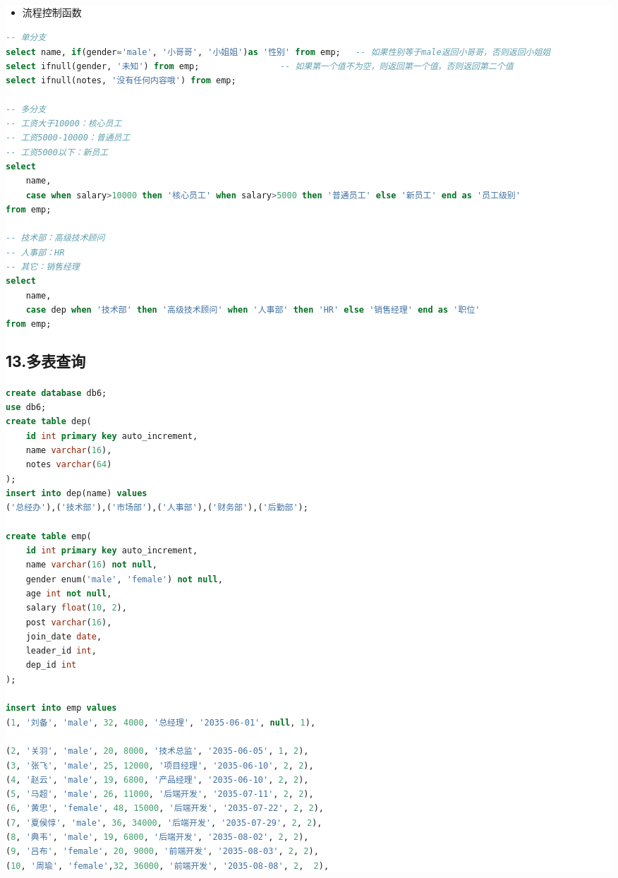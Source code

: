 - 流程控制函数

```sql
-- 单分支
select name, if(gender='male', '小哥哥', '小姐姐')as '性别' from emp; 	-- 如果性别等于male返回小哥哥，否则返回小姐姐
select ifnull(gender, '未知') from emp;				 -- 如果第一个值不为空，则返回第一个值，否则返回第二个值
select ifnull(notes, '没有任何内容哦') from emp;

-- 多分支
-- 工资大于10000：核心员工
-- 工资5000-10000：普通员工
-- 工资5000以下：新员工
select
	name,
	case when salary>10000 then '核心员工' when salary>5000 then '普通员工' else '新员工' end as '员工级别'
from emp;

-- 技术部：高级技术顾问
-- 人事部：HR
-- 其它：销售经理
select
	name,
    case dep when '技术部' then '高级技术顾问' when '人事部' then 'HR' else '销售经理' end as '职位'
from emp;
```



## 13.多表查询

```sql
create database db6;
use db6;
create table dep(
	id int primary key auto_increment,
    name varchar(16),
    notes varchar(64)
);
insert into dep(name) values
('总经办'),('技术部'),('市场部'),('人事部'),('财务部'),('后勤部');

create table emp(
    id int primary key auto_increment,
    name varchar(16) not null,
    gender enum('male', 'female') not null,
    age int not null,
    salary float(10, 2),
    post varchar(16),
    join_date date,
    leader_id int,
    dep_id int
);

insert into emp values
(1, '刘备', 'male', 32, 4000, '总经理', '2035-06-01', null, 1),

(2, '关羽', 'male', 20, 8000, '技术总监', '2035-06-05', 1, 2),
(3, '张飞', 'male', 25, 12000, '项目经理', '2035-06-10', 2, 2),
(4, '赵云', 'male', 19, 6800, '产品经理', '2035-06-10', 2, 2),
(5, '马超', 'male', 26, 11000, '后端开发', '2035-07-11', 2, 2),
(6, '黄忠', 'female', 48, 15000, '后端开发', '2035-07-22', 2, 2),
(7, '夏侯惇', 'male', 36, 34000, '后端开发', '2035-07-29', 2, 2),
(8, '典韦', 'male', 19, 6800, '后端开发', '2035-08-02', 2, 2),
(9, '吕布', 'female', 20, 9000, '前端开发', '2035-08-03', 2, 2),
(10, '周瑜', 'female',32, 36000, '前端开发', '2035-08-08', 2,  2),
```
